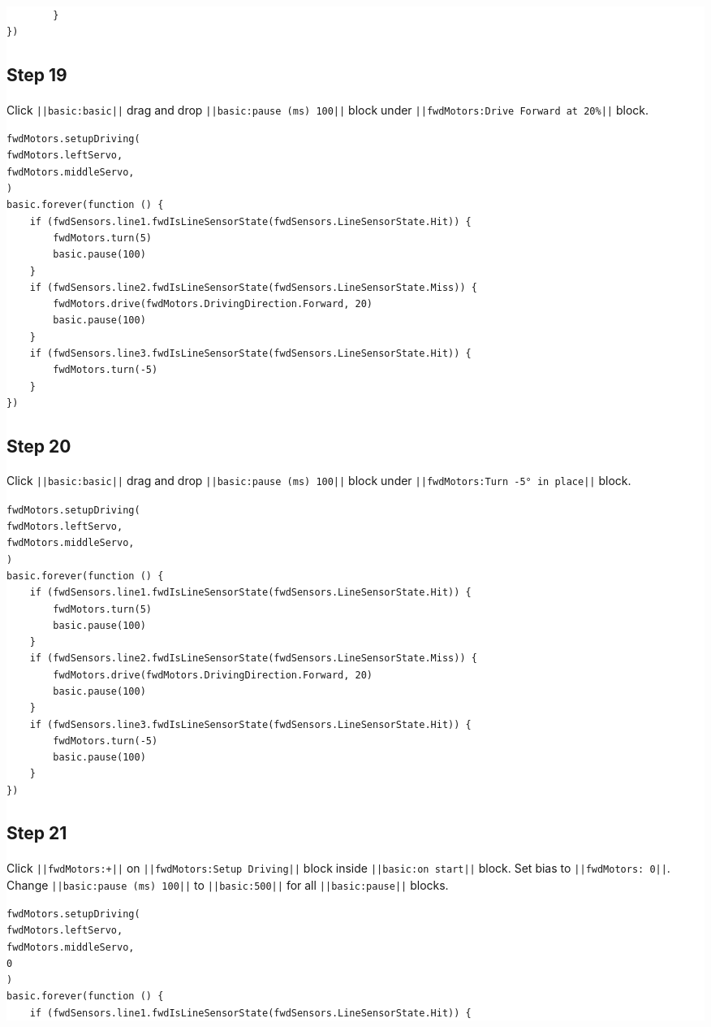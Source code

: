 ```blocks
        }
})
```
## Step 19
Click ``||basic:basic||`` drag and drop ``||basic:pause (ms) 100||``
block under ``||fwdMotors:Drive Forward at 20%||`` block.
```blocks
fwdMotors.setupDriving(
fwdMotors.leftServo,
fwdMotors.middleServo,
)
basic.forever(function () {
    if (fwdSensors.line1.fwdIsLineSensorState(fwdSensors.LineSensorState.Hit)) {
        fwdMotors.turn(5)
        basic.pause(100)
    }
    if (fwdSensors.line2.fwdIsLineSensorState(fwdSensors.LineSensorState.Miss)) {
        fwdMotors.drive(fwdMotors.DrivingDirection.Forward, 20)
        basic.pause(100)
    }
    if (fwdSensors.line3.fwdIsLineSensorState(fwdSensors.LineSensorState.Hit)) {
        fwdMotors.turn(-5)
    }
})
```
## Step 20
Click ``||basic:basic||`` drag and drop ``||basic:pause (ms) 100||``
block under ``||fwdMotors:Turn -5° in place||`` block.
```blocks
fwdMotors.setupDriving(
fwdMotors.leftServo,
fwdMotors.middleServo,
)
basic.forever(function () {
    if (fwdSensors.line1.fwdIsLineSensorState(fwdSensors.LineSensorState.Hit)) {
        fwdMotors.turn(5)
        basic.pause(100)
    }
    if (fwdSensors.line2.fwdIsLineSensorState(fwdSensors.LineSensorState.Miss)) {
        fwdMotors.drive(fwdMotors.DrivingDirection.Forward, 20)
        basic.pause(100)
    }
    if (fwdSensors.line3.fwdIsLineSensorState(fwdSensors.LineSensorState.Hit)) {
        fwdMotors.turn(-5)
        basic.pause(100)
    }
})
```
## Step 21
Click ``||fwdMotors:+||`` on ``||fwdMotors:Setup Driving||``
block inside ``||basic:on start||`` block. Set bias to ``||fwdMotors: 0||``.
Change ``||basic:pause (ms) 100||`` to ``||basic:500||`` for all 
``||basic:pause||`` blocks.
```blocks
fwdMotors.setupDriving(
fwdMotors.leftServo,
fwdMotors.middleServo,
0
)
basic.forever(function () {
    if (fwdSensors.line1.fwdIsLineSensorState(fwdSensors.LineSensorState.Hit)) {
```